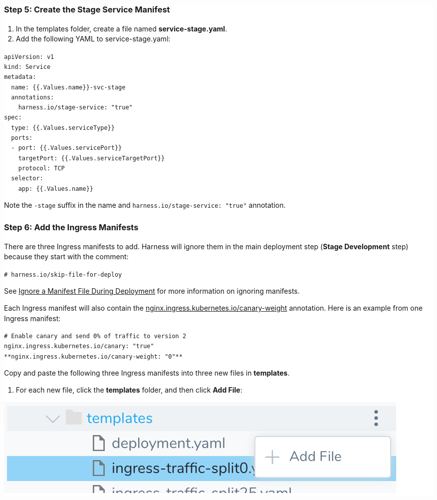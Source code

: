### Step 5: Create the Stage Service Manifest

1. In the templates folder, create a file named **service-stage.yaml**.
2. Add the following YAML to service-stage.yaml:


```
apiVersion: v1  
kind: Service  
metadata:  
  name: {{.Values.name}}-svc-stage  
  annotations:  
    harness.io/stage-service: "true"  
spec:  
  type: {{.Values.serviceType}}  
  ports:  
  - port: {{.Values.servicePort}}  
    targetPort: {{.Values.serviceTargetPort}}  
    protocol: TCP  
  selector:  
    app: {{.Values.name}}
```
Note the `-stage` suffix in the name and `harness.io/stage-service: "true"` annotation.

### Step 6: Add the Ingress Manifests

There are three Ingress manifests to add. Harness will ignore them in the main deployment step (**Stage Development** step) because they start with the comment:

`# harness.io/skip-file-for-deploy`

See [Ignore a Manifest File During Deployment](ignore-a-manifest-file-during-deployment.md) for more information on ignoring manifests.

Each Ingress manifest will also contain the [nginx.ingress.kubernetes.io/canary-weight](https://kubernetes.github.io/ingress-nginx/user-guide/nginx-configuration/annotations/#canary) annotation. Here is an example from one Ingress manifest:


```
# Enable canary and send 0% of traffic to version 2  
nginx.ingress.kubernetes.io/canary: "true"  
**nginx.ingress.kubernetes.io/canary-weight: "0"**
```
Copy and paste the following three Ingress manifests into three new files in **templates**.

1. For each new file, click the **templates** folder, and then click **Add File**:

![](./static/traffic-splitting-without-istio-123.png)
